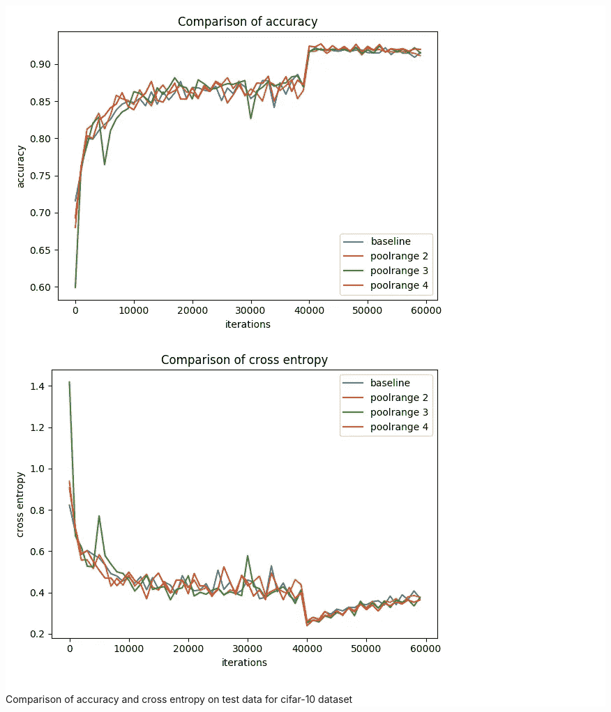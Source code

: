 ![](img/2db3a4085e6f7f345020224e7cd35a85.png)![](img/bc5d7673ab1eee722c25e3dee31e40dd.png)

Comparison of accuracy and cross entropy on test data for cifar-10 dataset
